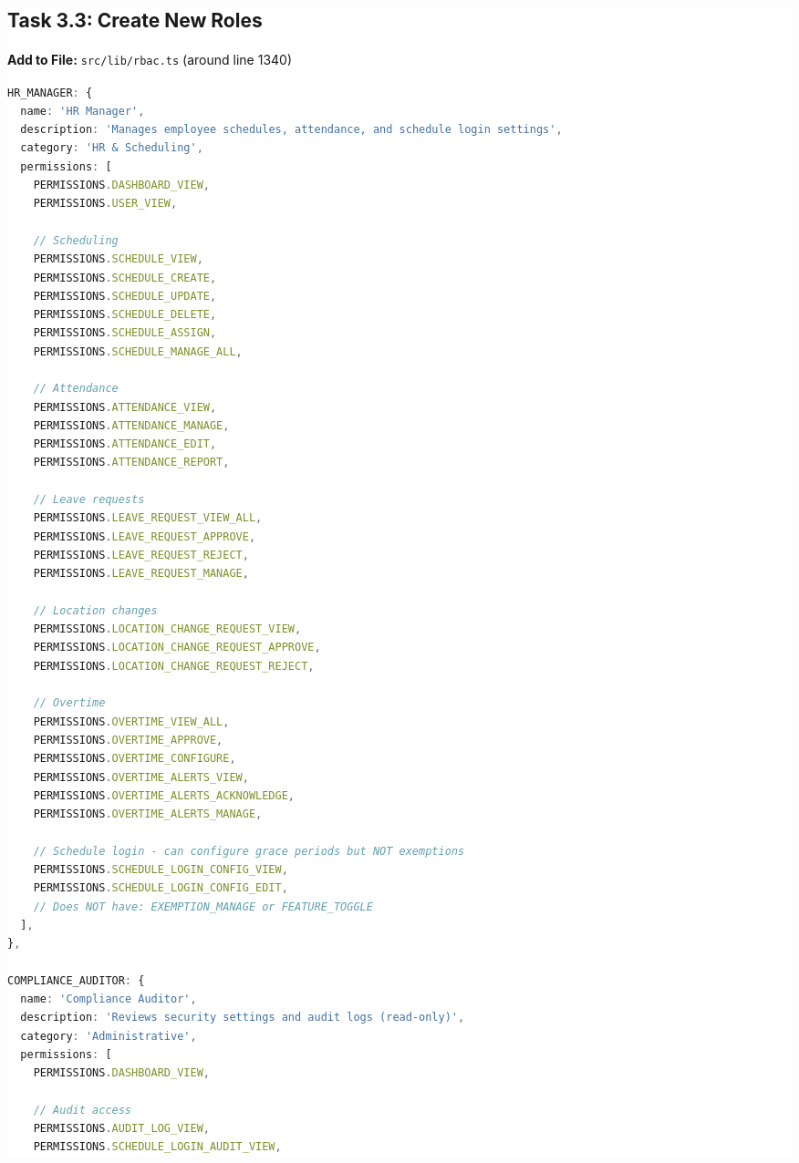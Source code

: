
## Task 3.3: Create New Roles

**Add to File:** `src/lib/rbac.ts` (around line 1340)

```typescript
HR_MANAGER: {
  name: 'HR Manager',
  description: 'Manages employee schedules, attendance, and schedule login settings',
  category: 'HR & Scheduling',
  permissions: [
    PERMISSIONS.DASHBOARD_VIEW,
    PERMISSIONS.USER_VIEW,

    // Scheduling
    PERMISSIONS.SCHEDULE_VIEW,
    PERMISSIONS.SCHEDULE_CREATE,
    PERMISSIONS.SCHEDULE_UPDATE,
    PERMISSIONS.SCHEDULE_DELETE,
    PERMISSIONS.SCHEDULE_ASSIGN,
    PERMISSIONS.SCHEDULE_MANAGE_ALL,

    // Attendance
    PERMISSIONS.ATTENDANCE_VIEW,
    PERMISSIONS.ATTENDANCE_MANAGE,
    PERMISSIONS.ATTENDANCE_EDIT,
    PERMISSIONS.ATTENDANCE_REPORT,

    // Leave requests
    PERMISSIONS.LEAVE_REQUEST_VIEW_ALL,
    PERMISSIONS.LEAVE_REQUEST_APPROVE,
    PERMISSIONS.LEAVE_REQUEST_REJECT,
    PERMISSIONS.LEAVE_REQUEST_MANAGE,

    // Location changes
    PERMISSIONS.LOCATION_CHANGE_REQUEST_VIEW,
    PERMISSIONS.LOCATION_CHANGE_REQUEST_APPROVE,
    PERMISSIONS.LOCATION_CHANGE_REQUEST_REJECT,

    // Overtime
    PERMISSIONS.OVERTIME_VIEW_ALL,
    PERMISSIONS.OVERTIME_APPROVE,
    PERMISSIONS.OVERTIME_CONFIGURE,
    PERMISSIONS.OVERTIME_ALERTS_VIEW,
    PERMISSIONS.OVERTIME_ALERTS_ACKNOWLEDGE,
    PERMISSIONS.OVERTIME_ALERTS_MANAGE,

    // Schedule login - can configure grace periods but NOT exemptions
    PERMISSIONS.SCHEDULE_LOGIN_CONFIG_VIEW,
    PERMISSIONS.SCHEDULE_LOGIN_CONFIG_EDIT,
    // Does NOT have: EXEMPTION_MANAGE or FEATURE_TOGGLE
  ],
},

COMPLIANCE_AUDITOR: {
  name: 'Compliance Auditor',
  description: 'Reviews security settings and audit logs (read-only)',
  category: 'Administrative',
  permissions: [
    PERMISSIONS.DASHBOARD_VIEW,

    // Audit access
    PERMISSIONS.AUDIT_LOG_VIEW,
    PERMISSIONS.SCHEDULE_LOGIN_AUDIT_VIEW,
```